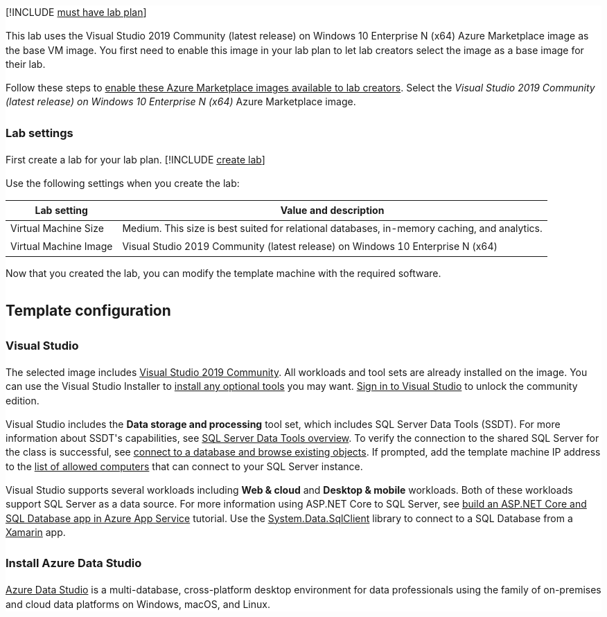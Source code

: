 [!INCLUDE [must have lab plan](./includes/lab-services-class-type-lab-plan.md)]

This lab uses the Visual Studio 2019 Community (latest release) on Windows 10 Enterprise N (x64) Azure Marketplace image as the base VM image. You first need to enable this image in your lab plan to let lab creators select the image as a base image for their lab. 

Follow these steps to [enable these Azure Marketplace images available to lab creators](specify-marketplace-images.md). Select the *Visual Studio 2019 Community (latest release) on Windows 10 Enterprise N (x64)* Azure Marketplace image.

### Lab settings

First create a lab for your lab plan. [!INCLUDE [create lab](./includes/lab-services-class-type-lab.md)]  

Use the following settings when you create the lab:

| Lab setting | Value and description |
| ------------ | ------------------ |
| Virtual Machine Size | Medium. This size is best suited for relational databases, in-memory caching, and analytics. |
| Virtual Machine Image | Visual Studio 2019 Community (latest release) on Windows 10 Enterprise N (x64) |

Now that you created the lab, you can modify the template machine with the required software.

## Template configuration

### Visual Studio

The selected image includes [Visual Studio 2019 Community](https://visualstudio.microsoft.com/vs/community/).  All workloads and tool sets are already installed on the image.  You can use the Visual Studio Installer to [install any optional tools](/visualstudio/install/modify-visual-studio?view=vs-2019&preserve-view=true) you may want.  [Sign in to Visual Studio](/visualstudio/ide/signing-in-to-visual-studio?view=vs-2019&preserve-view=true#how-to-sign-in-to-visual-studio) to unlock the community edition.

Visual Studio includes the **Data storage and processing** tool set, which includes SQL Server Data Tools (SSDT).  For more information about SSDT's capabilities, see [SQL Server Data Tools overview](/sql/ssdt/sql-server-data-tools).  To verify the connection to the shared SQL Server for the class is successful, see [connect to a database and browse existing objects](/sql/ssdt/how-to-connect-to-a-database-and-browse-existing-objects). If prompted, add the template machine IP address to the [list of allowed computers](/azure/azure-sql/database/firewall-configure) that can connect to your SQL Server instance.

Visual Studio supports several workloads including **Web & cloud** and **Desktop & mobile** workloads.  Both of these workloads support SQL Server as a data source. For more information using ASP.NET Core to SQL Server, see [build an ASP.NET Core and SQL Database app in Azure App Service](../app-service/tutorial-dotnetcore-sqldb-app.md) tutorial.  Use the [System.Data.SqlClient](/dotnet/api/system.data.sqlclient) library to connect to a SQL Database from a [Xamarin](/xamarin) app.

### Install Azure Data Studio

[Azure Data Studio](https://github.com/microsoft/azuredatastudio) is a multi-database, cross-platform desktop environment for data professionals using the family of on-premises and cloud data platforms on Windows, macOS, and Linux.
